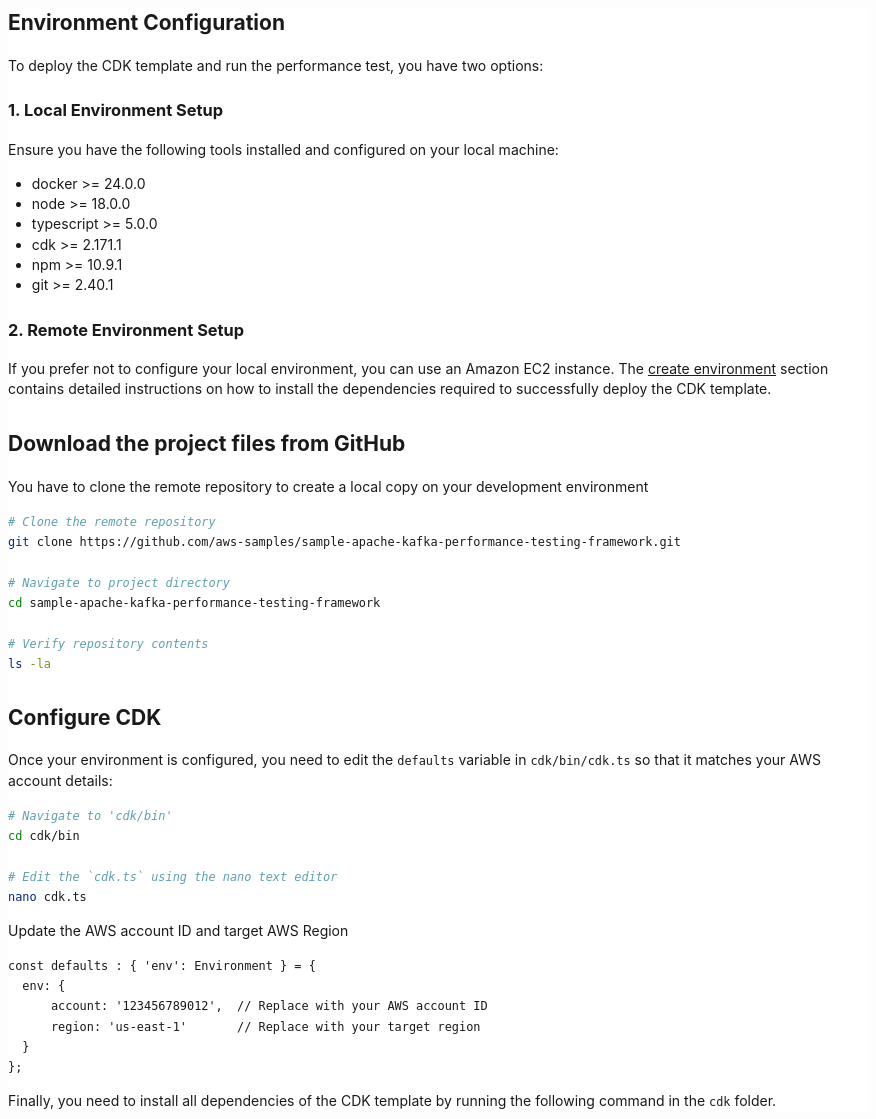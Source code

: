 ## Environment Configuration

To deploy the CDK template and run the performance test, you have two options:

### 1. Local Environment Setup

Ensure you have the following tools installed and configured on your local machine: 
- docker >= 24.0.0
- node >= 18.0.0
- typescript >= 5.0.0
- cdk >= 2.171.1
- npm >= 10.9.1
- git >= 2.40.1

### 2. Remote Environment Setup

If you prefer not to configure your local environment, you can use an Amazon EC2 instance. The [create environment](docs/create-env.md) section contains detailed instructions on how to install the dependencies required to successfully deploy the CDK template.

## Download the project files from GitHub

You have to clone the remote repository to create a local copy on your development environment

```bash
# Clone the remote repository
git clone https://github.com/aws-samples/sample-apache-kafka-performance-testing-framework.git 

# Navigate to project directory
cd sample-apache-kafka-performance-testing-framework

# Verify repository contents
ls -la
```

## Configure CDK

Once your environment is configured, you need to edit the `defaults` variable in `cdk/bin/cdk.ts` so that it matches your AWS account details:

```bash
# Navigate to 'cdk/bin'
cd cdk/bin

# Edit the `cdk.ts` using the nano text editor
nano cdk.ts
```
Update the AWS account ID and target AWS Region

```node
const defaults : { 'env': Environment } = {
  env: {
      account: '123456789012',  // Replace with your AWS account ID
      region: 'us-east-1'       // Replace with your target region
  }
};
```
Finally, you need to install all dependencies of the CDK template by running the following command in the `cdk` folder.
